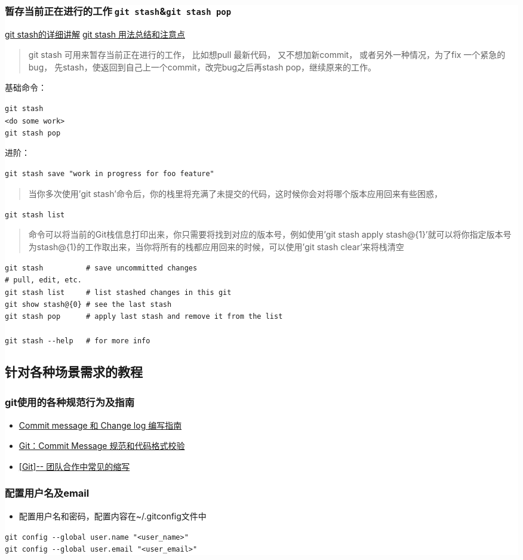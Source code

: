 ### 暂存当前正在进行的工作 ``git stash``&``git stash pop``

[git stash的详细讲解](https://www.jianshu.com/p/14afc9916dcb)
[git stash 用法总结和注意点](https://www.cnblogs.com/zndxall/archive/2018/09/04/9586088.html)

> git stash 可用来暂存当前正在进行的工作， 比如想pull 最新代码， 又不想加新commit， 或者另外一种情况，为了fix 一个紧急的bug， 先stash，使返回到自己上一个commit，改完bug之后再stash pop，继续原来的工作。

基础命令：

```git
git stash
<do some work>
git stash pop
```

进阶：

```git
git stash save "work in progress for foo feature"
```

>当你多次使用’git stash’命令后，你的栈里将充满了未提交的代码，这时候你会对将哪个版本应用回来有些困惑，

```git
git stash list
```

>命令可以将当前的Git栈信息打印出来，你只需要将找到对应的版本号，例如使用’git stash apply stash@{1}’就可以将你指定版本号为stash@{1}的工作取出来，当你将所有的栈都应用回来的时候，可以使用’git stash clear’来将栈清空

```git
git stash          # save uncommitted changes
# pull, edit, etc.
git stash list     # list stashed changes in this git
git show stash@{0} # see the last stash 
git stash pop      # apply last stash and remove it from the list

git stash --help   # for more info
```

## 针对各种场景需求的教程

### git使用的各种规范行为及指南

- [Commit message 和 Change log 编写指南](http://www.ruanyifeng.com/blog/2016/01/commit_message_change_log.html)

- [Git：Commit Message 规范和代码格式校验](https://blog.csdn.net/qq_28387069/article/details/84025476)

- [[Git]-- 团队合作中常见的缩写](https://blog.csdn.net/high2011/article/details/84315182)

### 配置用户名及email

- 配置用户名和密码，配置内容在~/.gitconfig文件中

```git
git config --global user.name "<user_name>"
git config --global user.email "<user_email>"
```
